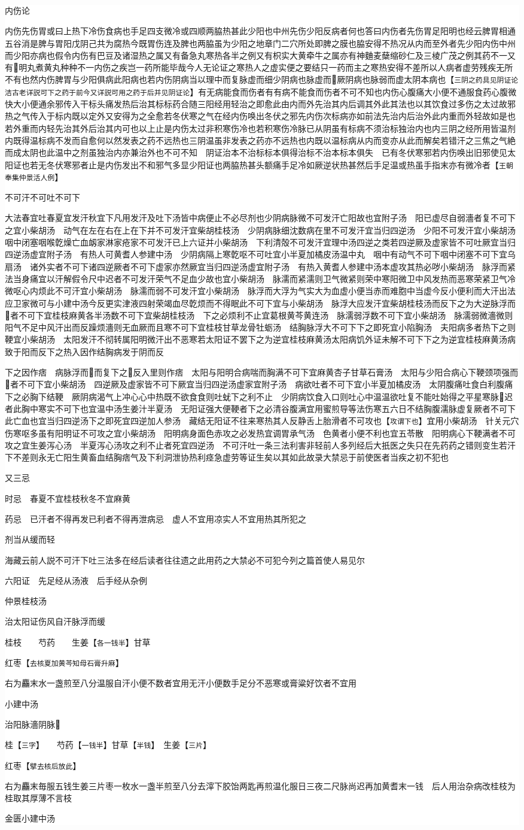 内伤论  

内伤先伤胃或曰上热下冷伤食病也手足四支微冷或四顺两脇热甚此少阳也中州先伤少阳反病者何也答曰内伤者先伤胃足阳明也经云脾胃相通五谷消是脾与胃阳戊阴己共为腐热今既胃伤连及脾也两脇虽为少阳之地章门二穴所处即脾之膜也脇安得不热况从内而至外者先少阳内伤中州而少阳亦病也假令内伤有巴豆及诸湿热之属又有备急丸寒热各半之例又有枳实大黄牵牛之属亦有神麯麦蘖缩砂仁及三棱广茂之例其药不一又有明丸煮黄丸种种不一内伤之疾岂一药所能毕哉今人无论证之寒热人之虚实便之要结只一药而主之寒热安得不差所以人病者虚劳残疾无所不有也然内伤脾胃与少阳俱病此阳病也若内伤阴病当以理中而复脉虚而细少阴病也脉虚而厥阴病也脉弱而虚太阴本病也【`三阴之药具见阴证论洁古老详説可下之药于前今又详説可用之药于后并见阴证论`】有无病能食而伤者有有病不能食而伤者不可不知也内伤心腹痛大小便不通服食药心腹微快大小便通余邪传入干标头痛发热后治其标标药合随三阳经用轻治之即愈此由内而外先治其内后调其外此其法也以其饮食过多伤之太过故邪热之气传入于标内既以定外又安得为之全愈若冬伏寒之气在经内伤唤出冬伏之邪先内伤次标病亦如前法先治内后治外此内重而外轻故如是也若外重而内轻先治其外后治其内可也以上止是内伤太过非积寒伤冷也若积寒伤冷脉已从阴虽有标病不须治标独治内也内三阴之经所用皆温剂内既得温标病不发而自愈何以然发表之药不远热也三阴温虽非发表之药亦不远热也内既以温标病从内而变亦从此而解矣若错汗之三焦之气絶而成太阴也此温中之剂虽独治内亦兼治外也不可不知　阴证治本不治标标本俱得治标不治本标本俱失　已有冬伏寒邪若内伤唤出旧邪使见太阳证也若无冬伏寒邪者止是内伤发出不和邪气多显少阳证也两脇热甚头额痛手足冷如厥逆状热甚然后手足温或热虽手指末亦有微冷者【`王朝奉集仲景活人例`】  

不可汗不可吐不可下  

大法春宜吐春夏宜发汗秋宜下凡用发汗及吐下汤皆中病便止不必尽剂也少阴病脉微不可发汗亡阳故也宜附子汤　阳已虚尽自弱濇者复不可下之宜小柴胡汤　动气在左在右在上在下并不可发汗宜柴胡桂枝汤　少阴病脉细沈数病在里不可发汗宜当归四逆汤　少阳不可发汗宜小柴胡汤　咽中闭塞咽喉亁燥亡血衂家淋家疮家不可发汗已上六证并小柴胡汤　下利清殻不可发汗宜理中汤四逆之类若四逆厥及虚家皆不可吐厥宜当归四逆汤虚宜附子汤　有热人可黄耆人参建中汤　少阴病隔上寒亁呕不可吐宜小半夏加橘皮汤温中丸　咽中有动气不可下咽中闭塞不可下宜乌扇汤　诸外实者不可下诸四逆厥者不可下虚家亦然厥宜当归四逆汤虚宜附子汤　有热入黄耆人参建中汤本虚攻其热必哕小柴胡汤　脉浮而紧法当身痛宜以汗解假令尺中迟者不可发汗荣气不足血少故也宜小柴胡汤　脉濡而紧濡则卫气微紧则荣中寒阳微卫中风发热而恶寒荣紧卫气冷微呕心内烦此不可汗宜小柴胡汤　脉濡而弱不可发汗宜小柴胡汤　脉浮而大浮为气实大为血虚小便当赤而难胞中当虚今反小便利而大汗出法应卫家微可与小建中汤今反更实津液四射荣竭血尽亁烦而不得眠此不可下宜与小柴胡汤　脉浮大应发汗宜柴胡桂枝汤而反下之为大逆脉浮而者不可下宜桂枝麻黄各半汤数不可下宜柴胡桂枝汤　下之必烦利不止宜葛根黄芩黄连汤　脉濡弱浮数不可下宜小柴胡汤　脉濡弱微濇微则阳气不足中风汗出而反躁烦濇则无血厥而且寒不可下宜桂枝甘草龙骨牡蛎汤　结胸脉浮大不可下下之即死宜小陷胸汤　夫阳病多者热下之则鞕宜小柴胡汤　太阳发汗不彻转属阳明微汗出不恶寒若太阳证不罢下之为逆宜桂枝麻黄汤太阳病饥外证未解不可下下之为逆宜桂枝麻黄汤病致于阳而反下之热入因作结胸病发于阴而反  

下之因作痞　病脉浮而而复下之反入里则作痞　太阳与阳明合病喘而胸满不可下宜麻黄杏子甘草石膏汤　太阳与少阳合病心下鞕颈项强而者不可下宜小柴胡汤　四逆厥及虚家皆不可下厥宜当归四逆汤虚家宜附子汤　病欲吐者不可下宜小半夏加橘皮汤　太阴腹痛吐食白利腹痛下之必胸下结鞕　厥阴病渴气上冲心心中热既不欲食食则吐蚘下之利不止　少阴病饮食入口则吐心中温温欲吐复不能吐始得之平星寒脉迟者此胸中寒实不可下也宜温中汤生姜汁半夏汤　无阳证强大便鞕者下之必清谷腹满宜用蜜煎导等法伤寒五六日不结胸腹濡脉虚复厥者不可下此亡血也宜当归四逆汤下之即死宜四逆加人参汤　藏结无阳证不往来寒热其人反静舌上胎滑者不可攻也【`攻谓下也`】宜用小柴胡汤　针关元穴伤寒呕多虽有阳明证不可攻之宜小柴胡汤　阳明病身面色赤攻之必发热宜调胃承气汤　色黄者小便不利也宜五苓散　阳明病心下鞕满者不可攻之宜生姜泻心汤　半夏泻心汤攻之利不止者死宜四逆汤　不可汗吐一条三法利害非轻前人多列经后大扺医之失只在先药药之错则变生若汗下不差则永无亡阳生黄畜血结胸痞气及下利洞泄协热利痉急虚劳等证生矣以其如此故录大禁忌于前使医者当疾之初不犯也  

又三忌  

时忌　春夏不宜桂枝秋冬不宜麻黄  

药忌　已汗者不得再发已利者不得再泄病忌　虚人不宜用凉实人不宜用热其所犯之  

剂当从缓而轻  

海藏云前人説不可汗下吐三法多在经后读者往往遗之此用药之大禁必不可犯今列之篇首使人易见尔  

六阳证　先足经从汤液　后手经从杂例  

仲景桂枝汤  

治太阳证伤风自汗脉浮而缓  

桂枝　　芍药　　生姜【`各一钱半`】甘草  

红枣【`去核夏加黄芩知母石膏升麻`】  

右为麤末水一盏煎至八分温服自汗小便不数者宜用无汗小便数手足分不恶寒或膏粱好饮者不宜用  

小建中汤  

治阳脉濇阴脉  

桂【`三字`】　　芍药【`一钱半`】甘草【`半钱`】　生姜【`三片`】  

红枣【`擘去核后放此`】  

右为麤末毎服五钱生姜三片枣一枚水一盏半煎至八分去滓下胶饴两匙再煎温化服日三夜二尺脉尚迟再加黄耆末一钱　后人用治杂病改桂枝为桂取其厚薄不言枝  

金匮小建中汤  

